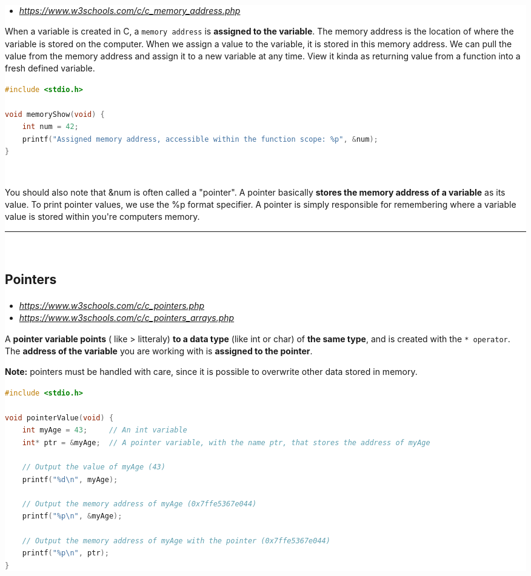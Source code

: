 - _https://www.w3schools.com/c/c_memory_address.php_

When a variable is created in C, a `memory address` is **assigned to the variable**. The memory address is the location of where the variable is stored on the computer. When we assign a value to the variable, it is stored in this memory address. We can pull the value from the memory address and assign it to a new variable at any time. View it kinda as returning value from a function into a fresh defined variable.

```c
#include <stdio.h>

void memoryShow(void) {
    int num = 42;
    printf("Assigned memory address, accessible within the function scope: %p", &num);
}

```

<br>

You should also note that &num is often called a "pointer". A pointer basically **stores the memory address of a variable** as its value. To print pointer values, we use the %p format specifier. A pointer is simply responsible for remembering where a variable value is stored within you're computers memory. 

---
<br>

## Pointers 

-  _https://www.w3schools.com/c/c_pointers.php_
- _https://www.w3schools.com/c/c_pointers_arrays.php_

A **pointer variable points** ( like > litteraly) **to a data type** (like int or char) of **the same type**, and is created with the `* operator`. The **address of the variable** you are working with is **assigned to the pointer**. 

**Note:** pointers must be handled with care, since it is possible to overwrite other data stored in memory.

```c
#include <stdio.h>

void pointerValue(void) {
    int myAge = 43;     // An int variable
    int* ptr = &myAge;  // A pointer variable, with the name ptr, that stores the address of myAge

    // Output the value of myAge (43)
    printf("%d\n", myAge);

    // Output the memory address of myAge (0x7ffe5367e044)
    printf("%p\n", &myAge);

    // Output the memory address of myAge with the pointer (0x7ffe5367e044)
    printf("%p\n", ptr);
}

```
